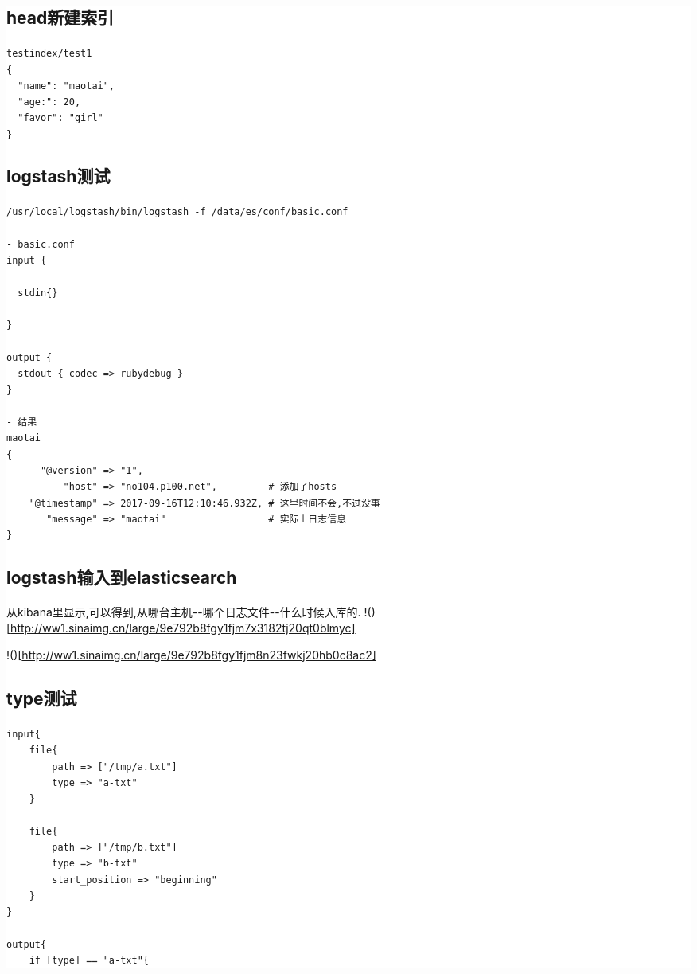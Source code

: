 



## head新建索引
```
testindex/test1
{
  "name": "maotai",
  "age:": 20,
  "favor": "girl"
}
```

## logstash测试
```
/usr/local/logstash/bin/logstash -f /data/es/conf/basic.conf

- basic.conf
input {

  stdin{}

}

output {
  stdout { codec => rubydebug }
}

- 结果
maotai
{
      "@version" => "1",
          "host" => "no104.p100.net",         # 添加了hosts
    "@timestamp" => 2017-09-16T12:10:46.932Z, # 这里时间不会,不过没事
       "message" => "maotai"                  # 实际上日志信息
}
```

## logstash输入到elasticsearch

从kibana里显示,可以得到,从哪台主机--哪个日志文件--什么时候入库的.
!()[http://ww1.sinaimg.cn/large/9e792b8fgy1fjm7x3182tj20qt0blmyc]

!()[http://ww1.sinaimg.cn/large/9e792b8fgy1fjm8n23fwkj20hb0c8ac2]



## type测试
```
input{
    file{
        path => ["/tmp/a.txt"]
        type => "a-txt"
    }

    file{
        path => ["/tmp/b.txt"]
        type => "b-txt"
        start_position => "beginning"
    }
}

output{
    if [type] == "a-txt"{
```